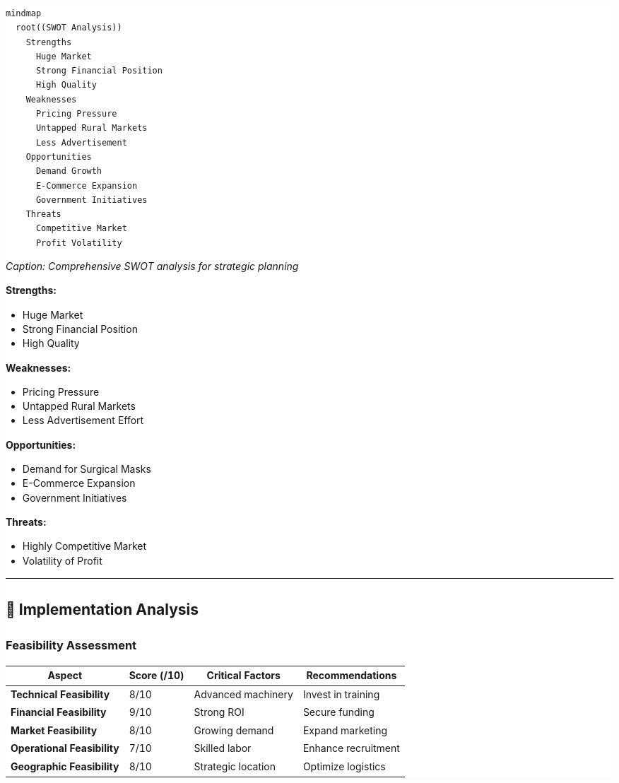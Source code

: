 ```mermaid
mindmap
  root((SWOT Analysis))
    Strengths
      Huge Market
      Strong Financial Position
      High Quality
    Weaknesses
      Pricing Pressure
      Untapped Rural Markets
      Less Advertisement
    Opportunities
      Demand Growth
      E-Commerce Expansion
      Government Initiatives
    Threats
      Competitive Market
      Profit Volatility
```
*Caption: Comprehensive SWOT analysis for strategic planning*

**Strengths:**
- Huge Market
- Strong Financial Position
- High Quality

**Weaknesses:**
- Pricing Pressure
- Untapped Rural Markets
- Less Advertisement Effort

**Opportunities:**
- Demand for Surgical Masks
- E-Commerce Expansion
- Government Initiatives

**Threats:**
- Highly Competitive Market
- Volatility of Profit

---

## 🎯 Implementation Analysis

### Feasibility Assessment
| Aspect | Score (/10) | Critical Factors | Recommendations |
|--------|-------------|------------------|-----------------|
| **Technical Feasibility** | 8/10 | Advanced machinery | Invest in training |
| **Financial Feasibility** | 9/10 | Strong ROI | Secure funding |
| **Market Feasibility** | 8/10 | Growing demand | Expand marketing |
| **Operational Feasibility** | 7/10 | Skilled labor | Enhance recruitment |
| **Geographic Feasibility** | 8/10 | Strategic location | Optimize logistics |
